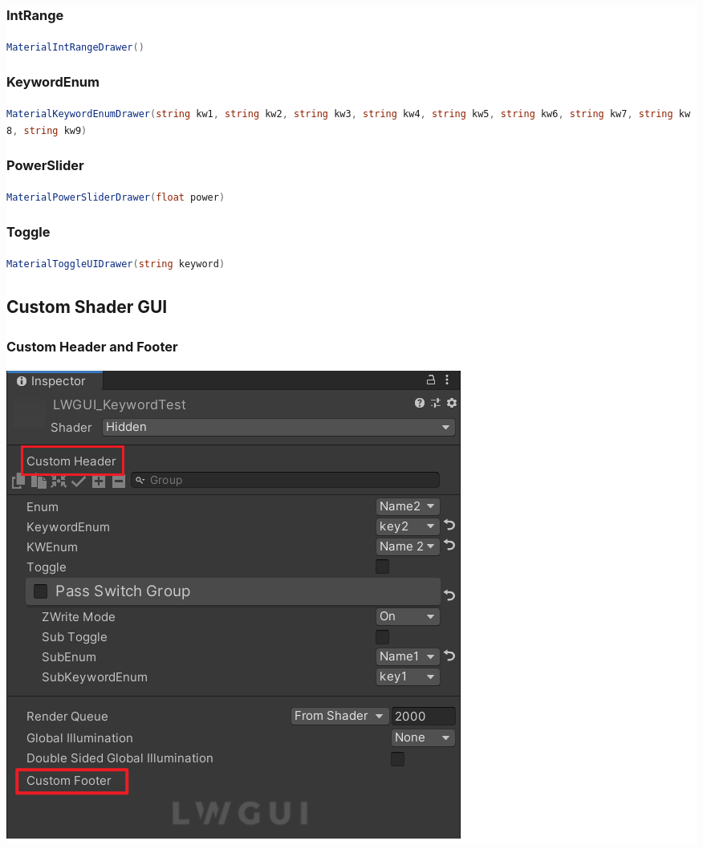 ### IntRange

```c#
MaterialIntRangeDrawer()
```



### KeywordEnum

```c#
MaterialKeywordEnumDrawer(string kw1, string kw2, string kw3, string kw4, string kw5, string kw6, string kw7, string kw8, string kw9)
```



### PowerSlider

```c#
MaterialPowerSliderDrawer(float power)
```



### Toggle

```c#
MaterialToggleUIDrawer(string keyword)
```



## Custom Shader GUI

### Custom Header and Footer

![image-20230821211652918](./assets~/image-20230821211652918.png)
